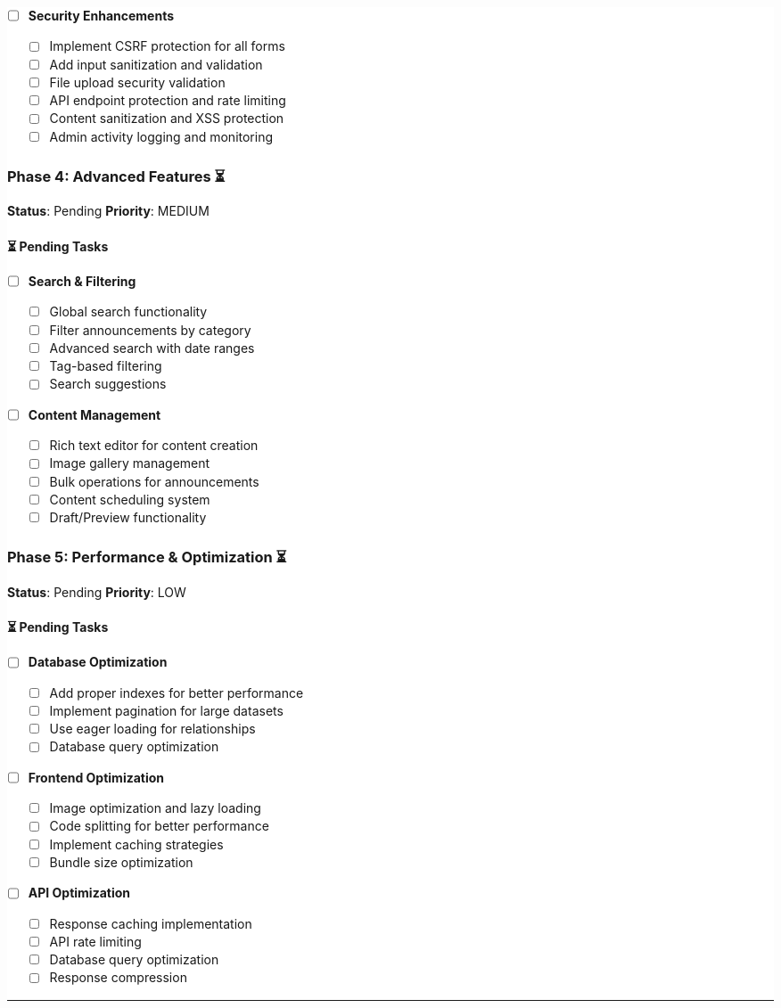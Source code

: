 -   [ ] **Security Enhancements**

    -   [ ] Implement CSRF protection for all forms
    -   [ ] Add input sanitization and validation
    -   [ ] File upload security validation
    -   [ ] API endpoint protection and rate limiting
    -   [ ] Content sanitization and XSS protection
    -   [ ] Admin activity logging and monitoring

### Phase 4: Advanced Features ⏳

**Status**: Pending
**Priority**: MEDIUM

#### ⏳ Pending Tasks

-   [ ] **Search & Filtering**

    -   [ ] Global search functionality
    -   [ ] Filter announcements by category
    -   [ ] Advanced search with date ranges
    -   [ ] Tag-based filtering
    -   [ ] Search suggestions

-   [ ] **Content Management**

    -   [ ] Rich text editor for content creation
    -   [ ] Image gallery management
    -   [ ] Bulk operations for announcements
    -   [ ] Content scheduling system
    -   [ ] Draft/Preview functionality

### Phase 5: Performance & Optimization ⏳

**Status**: Pending
**Priority**: LOW

#### ⏳ Pending Tasks

-   [ ] **Database Optimization**

    -   [ ] Add proper indexes for better performance
    -   [ ] Implement pagination for large datasets
    -   [ ] Use eager loading for relationships
    -   [ ] Database query optimization

-   [ ] **Frontend Optimization**

    -   [ ] Image optimization and lazy loading
    -   [ ] Code splitting for better performance
    -   [ ] Implement caching strategies
    -   [ ] Bundle size optimization

-   [ ] **API Optimization**

    -   [ ] Response caching implementation
    -   [ ] API rate limiting
    -   [ ] Database query optimization
    -   [ ] Response compression

---